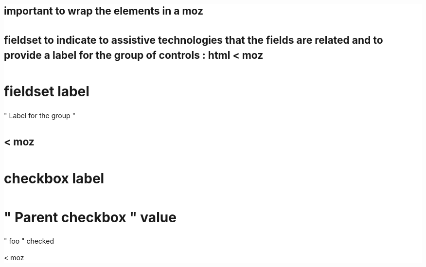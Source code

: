 important
to
wrap
the
elements
in
a
moz
-
fieldset
to
indicate
to
assistive
technologies
that
the
fields
are
related
and
to
provide
a
label
for
the
group
of
controls
:
html
<
moz
-
fieldset
label
=
"
Label
for
the
group
"
>
<
moz
-
checkbox
label
=
"
Parent
checkbox
"
value
=
"
foo
"
checked
>
<
moz
